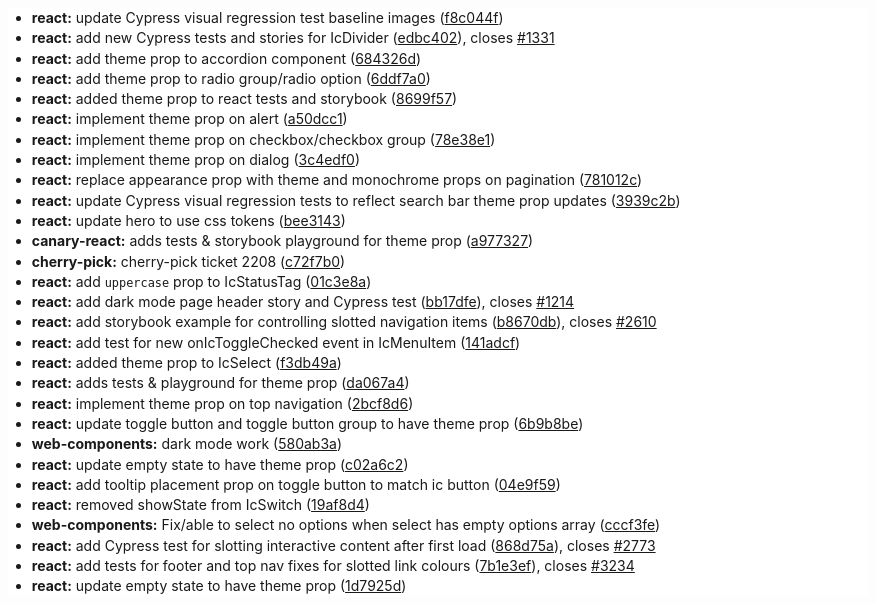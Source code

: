 - **react:** update Cypress visual regression test baseline images ([f8c044f](https://github.com/mi6/ic-ui-kit/commit/f8c044f946fffa17f490bd5bf6477bf0f4fdeb08))
- **react:** add new Cypress tests and stories for IcDivider ([edbc402](https://github.com/mi6/ic-ui-kit/commit/edbc4025950c8af5cec0af836fc9096ab4f5db6b)), closes [#1331](https://github.com/mi6/ic-ui-kit/issues/1331)
- **react:** add theme prop to accordion component ([684326d](https://github.com/mi6/ic-ui-kit/commit/684326d035f9fb655bede8ade4608bd4cfe3c471))
- **react:** add theme prop to radio group/radio option ([6ddf7a0](https://github.com/mi6/ic-ui-kit/commit/6ddf7a0c3175a20c18bbf0bfbf2be54fc6ad7a07))
- **react:** added theme prop to react tests and storybook ([8699f57](https://github.com/mi6/ic-ui-kit/commit/8699f575ec4dc3e707fbb56ac1fce277c3784627))
- **react:** implement theme prop on alert ([a50dcc1](https://github.com/mi6/ic-ui-kit/commit/a50dcc1a07d20746c814a1ad0ead77cc66bb7445))
- **react:** implement theme prop on checkbox/checkbox group ([78e38e1](https://github.com/mi6/ic-ui-kit/commit/78e38e142e6b31d6f800bc2d8a578df7382c095d))
- **react:** implement theme prop on dialog ([3c4edf0](https://github.com/mi6/ic-ui-kit/commit/3c4edf0fb5e4e1bb4bce6ae4b6eae16939c888ae))
- **react:** replace appearance prop with theme and monochrome props on pagination ([781012c](https://github.com/mi6/ic-ui-kit/commit/781012cfb45f685b1ffc903e5bb695a2425834f9))
- **react:** update Cypress visual regression tests to reflect search bar theme prop updates ([3939c2b](https://github.com/mi6/ic-ui-kit/commit/3939c2bf9fdf6bb27dc54d4be9e61cc7b3a3c2ac))
- **react:** update hero to use css tokens ([bee3143](https://github.com/mi6/ic-ui-kit/commit/bee3143acee5e8c275ef7ef4cd3d80320561d4f1))
- **canary-react:** adds tests & storybook playground for theme prop ([a977327](https://github.com/mi6/ic-ui-kit/commit/a977327a4e280e36f2b0e58556bae5a19e330608))
- **cherry-pick:** cherry-pick ticket 2208 ([c72f7b0](https://github.com/mi6/ic-ui-kit/commit/c72f7b004c8da4119372ab2ed6b700d4592426f0))
- **react:** add `uppercase` prop to IcStatusTag ([01c3e8a](https://github.com/mi6/ic-ui-kit/commit/01c3e8a2f88b5a2cce295488e19d66147b3ef14b))
- **react:** add dark mode page header story and Cypress test ([bb17dfe](https://github.com/mi6/ic-ui-kit/commit/bb17dfee2ea3ad0ced16a6fc172809b8465d2026)), closes [#1214](https://github.com/mi6/ic-ui-kit/issues/1214)
- **react:** add storybook example for controlling slotted navigation items ([b8670db](https://github.com/mi6/ic-ui-kit/commit/b8670db3c7a77dd43e8823937cb67b08ca9b1967)), closes [#2610](https://github.com/mi6/ic-ui-kit/issues/2610)
- **react:** add test for new onIcToggleChecked event in IcMenuItem ([141adcf](https://github.com/mi6/ic-ui-kit/commit/141adcf49b6c33b7c0a547231af9c8070307119f))
- **react:** added theme prop to IcSelect ([f3db49a](https://github.com/mi6/ic-ui-kit/commit/f3db49a4a8e7a4b18da708636d1709ffbe9c9cb1))
- **react:** adds tests & playground for theme prop ([da067a4](https://github.com/mi6/ic-ui-kit/commit/da067a44b17410187e240cc4ab646bcdc7c67445))
- **react:** implement theme prop on top navigation ([2bcf8d6](https://github.com/mi6/ic-ui-kit/commit/2bcf8d6a780bcdce5d542cb4b33ed4b28c3b042b))
- **react:** update toggle button and toggle button group to have theme prop ([6b9b8be](https://github.com/mi6/ic-ui-kit/commit/6b9b8be2da8279a2f96985b93a39569ecdf7166e))
- **web-components:** dark mode work ([580ab3a](https://github.com/mi6/ic-ui-kit/commit/580ab3acf60889fd17c096ba340e9cb7b9207139))
- **react:** update empty state to have theme prop ([c02a6c2](https://github.com/mi6/ic-ui-kit/commit/c02a6c244c27b288b2f5f6cc9ef0f5156e879fad))
- **react:** add tooltip placement prop on toggle button to match ic button ([04e9f59](https://github.com/mi6/ic-ui-kit/commit/04e9f59b2bf4ae509b5d8f0608026574f6b41b5a))
- **react:** removed showState from IcSwitch ([19af8d4](https://github.com/mi6/ic-ui-kit/commit/19af8d4ce18b6a688a31bbc6bf00eb5f55d3f446))
- **web-components:** Fix/able to select no options when select has empty options array ([cccf3fe](https://github.com/mi6/ic-ui-kit/commit/cccf3febc0edfa65474bda6ce08b2e8f8c895a6d))
- **react:** add Cypress test for slotting interactive content after first load ([868d75a](https://github.com/mi6/ic-ui-kit/commit/868d75a8f064b8c02aa44bad9a4797606f801122)), closes [#2773](https://github.com/mi6/ic-ui-kit/issues/2773)
- **react:** add tests for footer and top nav fixes for slotted link colours ([7b1e3ef](https://github.com/mi6/ic-ui-kit/commit/7b1e3eff2b0116cc497edbe2b0011ea9dcd6b184)), closes [#3234](https://github.com/mi6/ic-ui-kit/issues/3234)
- **react:** update empty state to have theme prop ([1d7925d](https://github.com/mi6/ic-ui-kit/commit/1d7925d56b42180abdd1b5d19776a923247922e4))